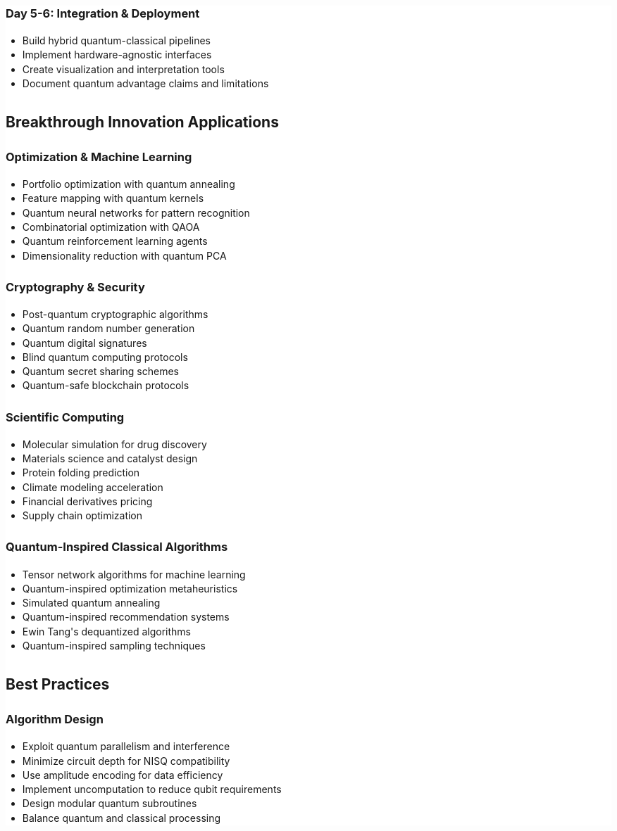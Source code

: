 ### Day 5-6: Integration & Deployment
- Build hybrid quantum-classical pipelines
- Implement hardware-agnostic interfaces
- Create visualization and interpretation tools
- Document quantum advantage claims and limitations

## Breakthrough Innovation Applications

### Optimization & Machine Learning
- Portfolio optimization with quantum annealing
- Feature mapping with quantum kernels
- Quantum neural networks for pattern recognition
- Combinatorial optimization with QAOA
- Quantum reinforcement learning agents
- Dimensionality reduction with quantum PCA

### Cryptography & Security
- Post-quantum cryptographic algorithms
- Quantum random number generation
- Quantum digital signatures
- Blind quantum computing protocols
- Quantum secret sharing schemes
- Quantum-safe blockchain protocols

### Scientific Computing
- Molecular simulation for drug discovery
- Materials science and catalyst design
- Protein folding prediction
- Climate modeling acceleration
- Financial derivatives pricing
- Supply chain optimization

### Quantum-Inspired Classical Algorithms
- Tensor network algorithms for machine learning
- Quantum-inspired optimization metaheuristics
- Simulated quantum annealing
- Quantum-inspired recommendation systems
- Ewin Tang's dequantized algorithms
- Quantum-inspired sampling techniques

## Best Practices

### Algorithm Design
- Exploit quantum parallelism and interference
- Minimize circuit depth for NISQ compatibility
- Use amplitude encoding for data efficiency
- Implement uncomputation to reduce qubit requirements
- Design modular quantum subroutines
- Balance quantum and classical processing
